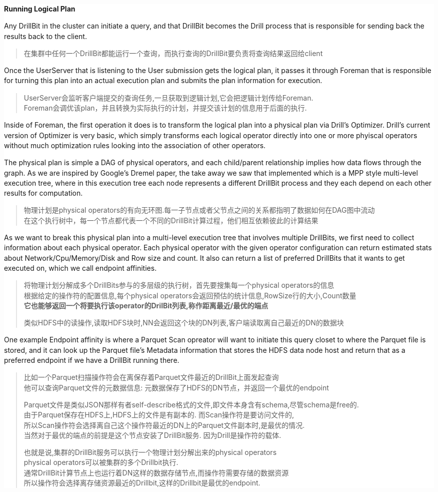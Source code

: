 **Running Logical Plan**

Any DrillBit in the cluster can initiate a query, and that DrillBit becomes the Drill process that is responsible for sending back the results back to the client.

>在集群中任何一个DrillBit都能运行一个查询，而执行查询的DrillBit要负责将查询结果返回给client  

Once the UserServer that is listening to the User submission gets the logical plan, it passes it through Foreman that is responsible for turning this plan into an actual execution plan and submits the plan information for execution.

>UserServer会监听客户端提交的查询任务,一旦获取到逻辑计划,它会把逻辑计划传给Foreman.  
>Foreman会调优该plan，并且转换为实际执行的计划，并提交该计划的信息用于后面的执行.

Inside of Foreman, the first operation it does is to transform the logical plan into a physical plan via Drill’s Optimizer. Drill’s current version of Optimizer is very basic, which simply transforms each logical operator directly into one or more phyiscal operators without much optimization rules looking into the association of other operators.

The physical plan is simple a DAG of physical operators, and each child/parent relationship implies how data flows through the graph. As we are inspired by Google’s Dremel paper, the take away we saw that implemented which is a MPP style multi-level execution tree, where in this execution tree each node represents a different DrillBit process and they each depend on each other results for computation.

>物理计划是physical operators的有向无环图.每一子节点或者父节点之间的关系都指明了数据如何在DAG图中流动  
>在这个执行树中，每一个节点都代表一个不同的DrillBit计算过程，他们相互依赖彼此的计算结果

As we want to break this physical plan into a multi-level execution tree that involves multiple DrillBits, we first need to collect information about each physical operator. Each physical operator with the given operator configuration can return estimated stats about Network/Cpu/Memory/Disk and Row size and count. It also can return a list of preferred DrillBits that it wants to get executed on, which we call endpoint affinities.

>将物理计划分解成多个DrillBits参与的多层级的执行树，首先要搜集每一个physical operators的信息  
>根据给定的操作符的配置信息,每个physical operators会返回预估的统计信息,RowSize行的大小,Count数量  
>**它也能够返回一个将要执行该operator的DrilBit列表,称作距离最近/最优的端点**
>
>类似HDFS中的读操作,读取HDFS块时,NN会返回这个块的DN列表,客户端读取离自己最近的DN的数据块

One example Endpoint affinity is where a Parquet Scan opreator will want to initiate this query closet to where the Parquet file is stored, and it can look up the Parquet file’s Metadata information that stores the HDFS data node host and return that as a preferred endpoint if we have a DrillBit running there.

>比如一个Parquet扫描操作符会在离保存着Parquet文件最近的DrillBit上面发起查询  
>他可以查询Parquet文件的元数据信息: 元数据保存了HDFS的DN节点，并返回一个最优的endpoint  
>
>Parquet文件是类似JSON那样有者self-describe格式的文件,即文件本身含有schema,尽管schema是free的.  
>由于Parquet保存在HDFS上,HDFS上的文件是有副本的. 而Scan操作符是要访问文件的,  
>所以Scan操作符会选择离自己这个操作符最近的DN上的Parquet文件副本时,是最优的情况.  
>当然对于最优的端点的前提是这个节点安装了DrillBit服务. 因为Drill是操作符的载体.  
>
>也就是说,集群的DrillBit服务可以执行一个物理计划分解出来的physical operators  
>physical operators可以被集群的多个Drillbit执行.  
>通常DrillBit计算节点上也运行着DN这样的数据存储节点,而操作符需要存储的数据资源  
>所以操作符会选择离存储资源最近的Drillbit,这样的Drillbit是最优的endpoint.  
